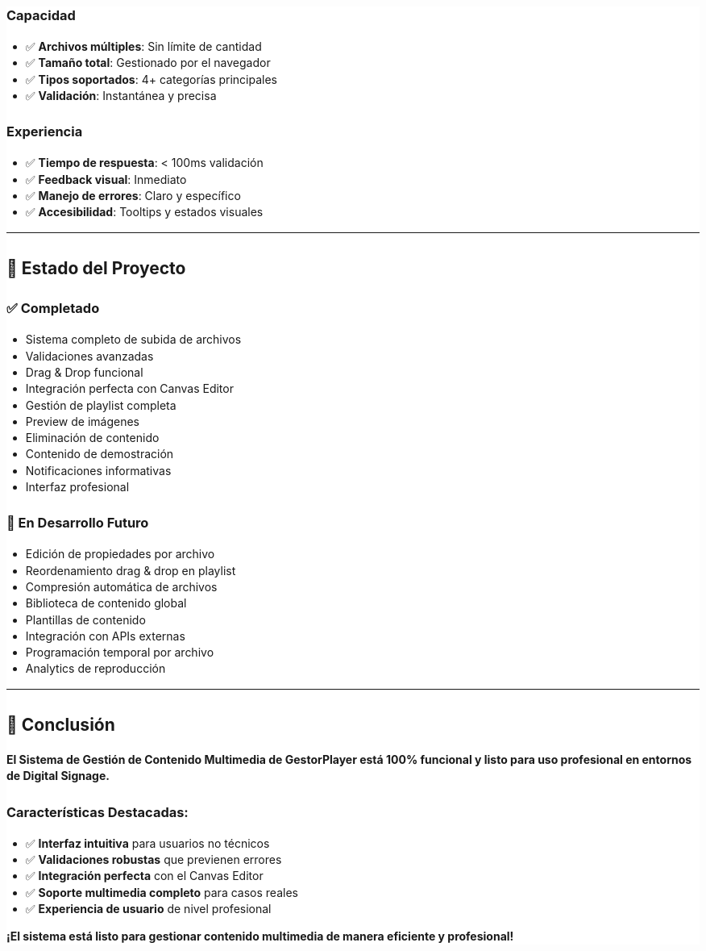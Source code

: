 ### **Capacidad**
- ✅ **Archivos múltiples**: Sin límite de cantidad
- ✅ **Tamaño total**: Gestionado por el navegador
- ✅ **Tipos soportados**: 4+ categorías principales
- ✅ **Validación**: Instantánea y precisa

### **Experiencia**
- ✅ **Tiempo de respuesta**: < 100ms validación
- ✅ **Feedback visual**: Inmediato
- ✅ **Manejo de errores**: Claro y específico
- ✅ **Accesibilidad**: Tooltips y estados visuales

---

## 🚀 **Estado del Proyecto**

### **✅ Completado**
- Sistema completo de subida de archivos
- Validaciones avanzadas
- Drag & Drop funcional
- Integración perfecta con Canvas Editor
- Gestión de playlist completa
- Preview de imágenes
- Eliminación de contenido
- Contenido de demostración
- Notificaciones informativas
- Interfaz profesional

### **🔄 En Desarrollo Futuro**
- Edición de propiedades por archivo
- Reordenamiento drag & drop en playlist
- Compresión automática de archivos
- Biblioteca de contenido global
- Plantillas de contenido
- Integración con APIs externas
- Programación temporal por archivo
- Analytics de reproducción

---

## 🎯 **Conclusión**

**El Sistema de Gestión de Contenido Multimedia de GestorPlayer está 100% funcional y listo para uso profesional en entornos de Digital Signage.**

### **Características Destacadas:**
- ✅ **Interfaz intuitiva** para usuarios no técnicos
- ✅ **Validaciones robustas** que previenen errores
- ✅ **Integración perfecta** con el Canvas Editor
- ✅ **Soporte multimedia completo** para casos reales
- ✅ **Experiencia de usuario** de nivel profesional

**¡El sistema está listo para gestionar contenido multimedia de manera eficiente y profesional!** 